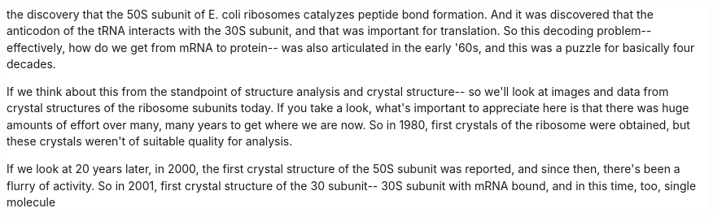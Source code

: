   <span m='163460'>the</span> <span m='163550'>discovery</span> <span m='165170'>that</span>
  <span m='165350'>the</span> <span m='165440'>50S</span> <span m='166040'>subunit</span>
  <span m='166880'>of</span> <span m='167030'>E. coli</span> <span m='167540'>ribosomes</span>
  <span m='168260'>catalyzes</span> <span m='169040'>peptide</span> <span m='169520'>bond</span>
  <span m='169820'>formation.</span> <span m='171220'>And</span> <span m='171320'>it</span>
  <span m='171410'>was</span> <span m='171590'>discovered</span> <span m='172250'>that</span>
  <span m='172460'>the</span> <span m='172610'>anticodon</span> <span m='173350'>of</span>
  <span m='173600'>the</span> <span m='173720'>tRNA</span> <span m='174860'>interacts</span>
  <span m='175340'>with</span> <span m='175490'>the</span> <span m='175580'>30S</span>
  <span m='176120'>subunit,</span> <span m='176840'>and</span> <span m='176960'>that</span>
  <span m='177290'>was</span> <span m='177470'>important</span> <span m='178370'>for</span>
  <span m='178520'>translation.</span> <span m='180330'>So</span> <span m='180530'>this</span>
  <span m='180740'>decoding</span> <span m='181340'>problem--</span> <span m='182180'>effectively,</span>
  <span m='182840'>how</span> <span m='183080'>do</span> <span m='183170'>we</span>
  <span m='183320'>get</span> <span m='183530'>from</span> <span m='183770'>mRNA</span>
  <span m='184430'>to</span> <span m='184610'>protein--</span> <span m='185570'>was</span>
  <span m='185750'>also</span> <span m='186080'>articulated</span> <span m='186800'>in</span>
  <span m='186920'>the</span> <span m='187040'>early</span> <span m='187340'>'60s,</span>
  <span m='188660'>and</span> <span m='189080'>this</span> <span m='189290'>was</span>
  <span m='189440'>a</span> <span m='189470'>puzzle</span> <span m='190160'>for</span>
  <span m='190640'>basically</span> <span m='191090'>four</span> <span m='191330'>decades.</span>
  </p><p><span m='193160'>If</span> <span m='193310'>we</span> <span m='193430'>think</span>
  <span m='193700'>about</span> <span m='193970'>this</span> <span m='194180'>from</span>
  <span m='194360'>the</span> <span m='194420'>standpoint</span> <span m='195140'>of</span>
  <span m='195350'>structure</span> <span m='195830'>analysis</span> <span m='196730'>and</span>
  <span m='197660'>crystal</span> <span m='198020'>structure--</span> <span m='198600'>so</span>
  <span m='198800'>we'll</span> <span m='198950'>look</span> <span m='199220'>at</span>
  <span m='200060'>images</span> <span m='200660'>and</span> <span m='200810'>data</span>
  <span m='201170'>from</span> <span m='201350'>crystal</span> <span m='201710'>structures</span>
  <span m='202250'>of</span> <span m='202340'>the</span> <span m='202430'>ribosome</span>
  <span m='203000'>subunits</span> <span m='203630'>today.</span> <span m='204560'>If</span>
  <span m='204620'>you</span> <span m='204710'>take</span> <span m='205010'>a</span>
  <span m='205100'>look,</span> <span m='205700'>what's</span> <span m='205910'>important</span>
  <span m='206330'>to</span> <span m='206480'>appreciate</span> <span m='207140'>here</span>
  <span m='208130'>is</span> <span m='208250'>that</span> <span m='208430'>there</span>
  <span m='208550'>was</span> <span m='208760'>huge</span> <span m='209150'>amounts</span>
  <span m='209510'>of</span> <span m='209690'>effort</span> <span m='210320'>over</span>
  <span m='210560'>many,</span> <span m='210930'>many</span> <span m='211100'>years</span>
  <span m='211580'>to</span> <span m='211730'>get</span> <span m='212090'>where</span>
  <span m='212300'>we</span> <span m='212510'>are</span> <span m='212660'>now.</span>
  <span m='213720'>So</span> <span m='213980'>in</span> <span m='214100'>1980,</span>
  <span m='215690'>first</span> <span m='216050'>crystals</span> <span m='216530'>of</span>
  <span m='216650'>the</span> <span m='216740'>ribosome</span> <span m='217700'>were</span>
  <span m='217970'>obtained,</span> <span m='219290'>but</span> <span m='219440'>these</span>
  <span m='219620'>crystals</span> <span m='220070'>weren't</span> <span m='220330'>of</span>
  <span m='220450'>suitable</span> <span m='220880'>quality</span> <span m='221630'>for</span>
  <span m='221840'>analysis.</span> </p><p><span m='223670'>If</span> <span m='223790'>we</span>
  <span m='223910'>look</span> <span m='224170'>at</span> <span m='224570'>20</span>
  <span m='224900'>years</span> <span m='225200'>later,</span> <span m='226190'>in</span>
  <span m='226310'>2000,</span> <span m='227540'>the</span> <span m='227660'>first</span>
  <span m='227960'>crystal</span> <span m='228290'>structure</span> <span m='228800'>of</span>
  <span m='228890'>the</span> <span m='228980'>50S</span> <span m='229610'>subunit</span>
  <span m='230420'>was</span> <span m='230600'>reported,</span> <span m='231890'>and</span>
  <span m='232010'>since</span> <span m='232340'>then,</span> <span m='232550'>there's</span>
  <span m='232790'>been</span> <span m='232940'>a</span> <span m='233000'>flurry</span>
  <span m='233450'>of</span> <span m='233540'>activity.</span> <span m='234690'>So</span>
  <span m='234770'>in</span> <span m='234860'>2001,</span> <span m='235760'>first</span>
  <span m='236060'>crystal</span> <span m='236390'>structure</span> <span m='236870'>of</span>
  <span m='236960'>the</span> <span m='237080'>30</span> <span m='237480'>subunit--</span>
  <span m='237990'>30S</span> <span m='238450'>subunit</span> <span m='239000'>with</span>
  <span m='239210'>mRNA</span> <span m='239750'>bound,</span> <span m='241280'>and</span>
  <span m='242030'>in</span> <span m='242150'>this</span> <span m='242360'>time,</span>
  <span m='242690'>too,</span> <span m='243590'>single</span> <span m='243920'>molecule</span>